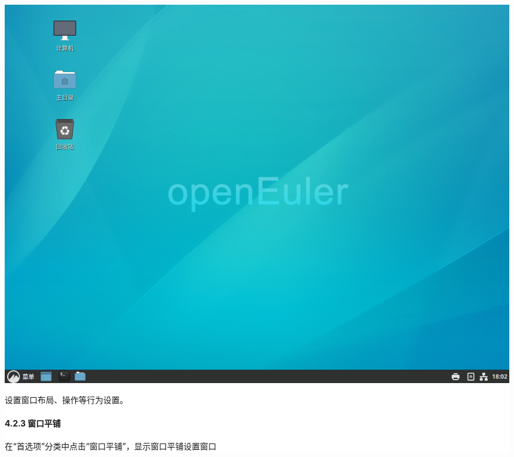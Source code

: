 ![template-document-img.png](../../images/docs/template-document-img.png)

设置窗口布局、操作等行为设置。

#### 4.2.3 窗口平铺

在“首选项”分类中点击“窗口平铺”，显示窗口平铺设置窗口
